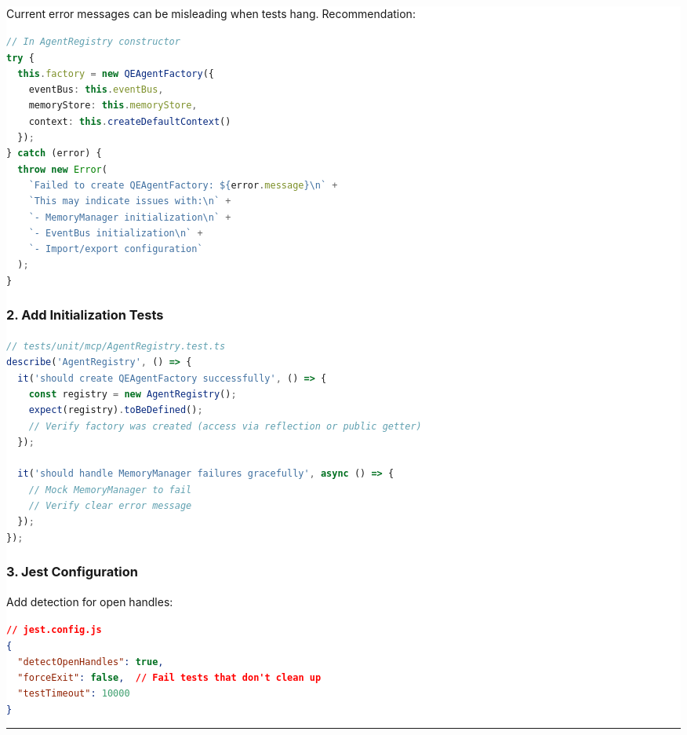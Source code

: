 Current error messages can be misleading when tests hang. Recommendation:

```typescript
// In AgentRegistry constructor
try {
  this.factory = new QEAgentFactory({
    eventBus: this.eventBus,
    memoryStore: this.memoryStore,
    context: this.createDefaultContext()
  });
} catch (error) {
  throw new Error(
    `Failed to create QEAgentFactory: ${error.message}\n` +
    `This may indicate issues with:\n` +
    `- MemoryManager initialization\n` +
    `- EventBus initialization\n` +
    `- Import/export configuration`
  );
}
```

### 2. Add Initialization Tests

```typescript
// tests/unit/mcp/AgentRegistry.test.ts
describe('AgentRegistry', () => {
  it('should create QEAgentFactory successfully', () => {
    const registry = new AgentRegistry();
    expect(registry).toBeDefined();
    // Verify factory was created (access via reflection or public getter)
  });

  it('should handle MemoryManager failures gracefully', async () => {
    // Mock MemoryManager to fail
    // Verify clear error message
  });
});
```

### 3. Jest Configuration

Add detection for open handles:

```json
// jest.config.js
{
  "detectOpenHandles": true,
  "forceExit": false,  // Fail tests that don't clean up
  "testTimeout": 10000
}
```

---
